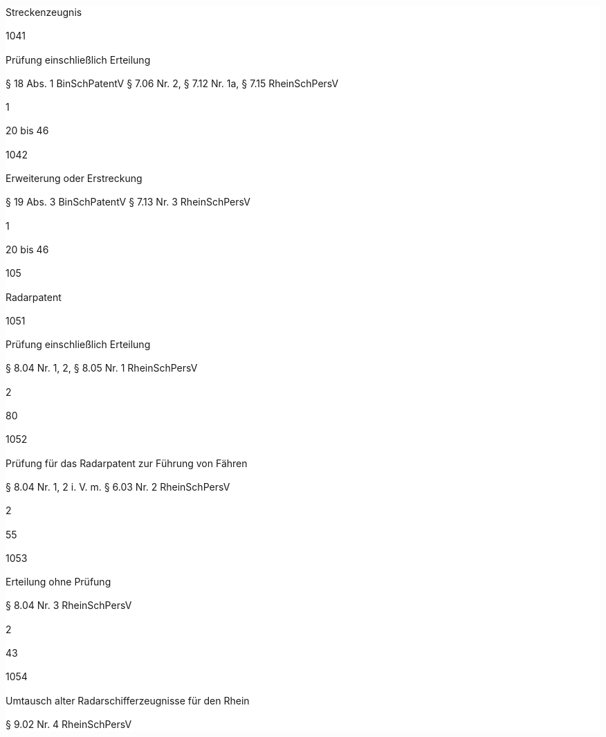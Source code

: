 Streckenzeugnis

1041

Prüfung einschließlich Erteilung

§ 18 Abs. 1 BinSchPatentV
§ 7.06 Nr. 2, § 7.12 Nr. 1a, § 7.15 RheinSchPersV

1

20 bis 46

1042

Erweiterung oder Erstreckung

§ 19 Abs. 3 BinSchPatentV
§ 7.13 Nr. 3 RheinSchPersV

1

20 bis 46

105

Radarpatent

1051

Prüfung einschließlich Erteilung

§ 8.04 Nr. 1, 2, § 8.05 Nr. 1 RheinSchPersV

2

80

1052

Prüfung für das Radarpatent zur
Führung von Fähren

§ 8.04 Nr. 1, 2 i. V. m.
§ 6.03 Nr. 2 RheinSchPersV

2

55

1053

Erteilung ohne Prüfung

§ 8.04 Nr. 3 RheinSchPersV

2

43

1054

Umtausch alter Radarschifferzeugnisse für den Rhein

§ 9.02 Nr. 4 RheinSchPersV
